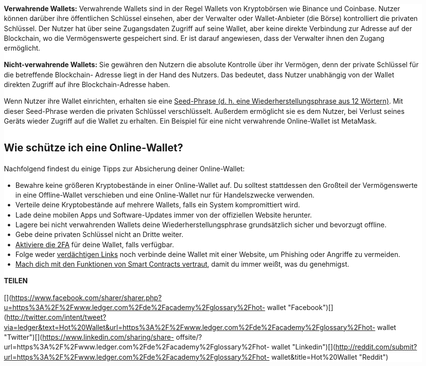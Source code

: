 **Verwahrende Wallets:** Verwahrende Wallets sind in der Regel Wallets von
Kryptobörsen wie Binance und Coinbase. Nutzer können darüber ihre öffentlichen
Schlüssel einsehen, aber der Verwalter oder Wallet-Anbieter (die Börse)
kontrolliert die privaten Schlüssel. Der Nutzer hat über seine Zugangsdaten
Zugriff auf seine Wallet, aber keine direkte Verbindung zur Adresse auf der
Blockchain, wo die Vermögenswerte gespeichert sind. Er ist darauf angewiesen,
dass der Verwalter ihnen den Zugang ermöglicht.

**Nicht-verwahrende Wallets:** Sie gewähren den Nutzern die absolute Kontrolle
über ihr Vermögen, denn der private Schlüssel für die betreffende Blockchain-
Adresse liegt in der Hand des Nutzers. Das bedeutet, dass Nutzer unabhängig
von der Wallet direkten Zugriff auf ihre Blockchain-Adresse haben.

Wenn Nutzer ihre Wallet einrichten, erhalten sie eine [Seed-Phrase (d. h. eine
Wiederherstellungsphrase aus 12
Wörtern)](https://www.ledger.com/de/academy/crypto/what-is-a-recovery-phrase).
Mit dieser Seed-Phrase werden die privaten Schlüssel verschlüsselt. Außerdem
ermöglicht sie es dem Nutzer, bei Verlust seines Geräts wieder Zugriff auf die
Wallet zu erhalten. Ein Beispiel für eine nicht verwahrende Online-Wallet ist
MetaMask.

## Wie schütze ich eine Online-Wallet?

Nachfolgend findest du einige Tipps zur Absicherung deiner Online-Wallet:

  * Bewahre keine größeren Kryptobestände in einer Online-Wallet auf. Du solltest stattdessen den Großteil der Vermögenswerte in eine Offline-Wallet verschieben und eine Online-Wallet nur für Handelszwecke verwenden. 
  * Verteile deine Kryptobestände auf mehrere Wallets, falls ein System kompromittiert wird.
  * Lade deine mobilen Apps und Software-Updates immer von der offiziellen Website herunter.
  * Lagere bei nicht verwahrenden Wallets deine Wiederherstellungsphrase grundsätzlich sicher und bevorzugt offline.
  * Gebe deine privaten Schlüssel nicht an Dritte weiter.
  * [Aktiviere die 2FA](https://www.ledger.com/de/academy/why-two-factor-authentication-2fa-matters-now-more-than-ever) für deine Wallet, falls verfügbar.
  * Folge weder [verdächtigen Links](https://www.ledger.com/de/academy/security/hack-malware-to-take-control-of-your-pc-or-mobile-phone) noch verbinde deine Wallet mit einer Website, um Phishing oder Angriffe zu vermeiden.
  * [Mach dich mit den Funktionen von Smart Contracts vertraut](https://www.ledger.com/de/academy/smart-contract-functions-essential-red-flags-to-know-about), damit du immer weißt, was du genehmigst.

**TEILEN**

[](https://www.instagram.com/ledger
"Instagram")[](https://www.facebook.com/sharer/sharer.php?u=https%3A%2F%2Fwww.ledger.com%2Fde%2Facademy%2Fglossary%2Fhot-
wallet
"Facebook")[](http://twitter.com/intent/tweet?via=ledger&text=Hot%20Wallet&url=https%3A%2F%2Fwww.ledger.com%2Fde%2Facademy%2Fglossary%2Fhot-
wallet "Twitter")[](https://www.linkedin.com/sharing/share-
offsite/?url=https%3A%2F%2Fwww.ledger.com%2Fde%2Facademy%2Fglossary%2Fhot-
wallet
"Linkedin")[](http://reddit.com/submit?url=https%3A%2F%2Fwww.ledger.com%2Fde%2Facademy%2Fglossary%2Fhot-
wallet&title=Hot%20Wallet "Reddit")
